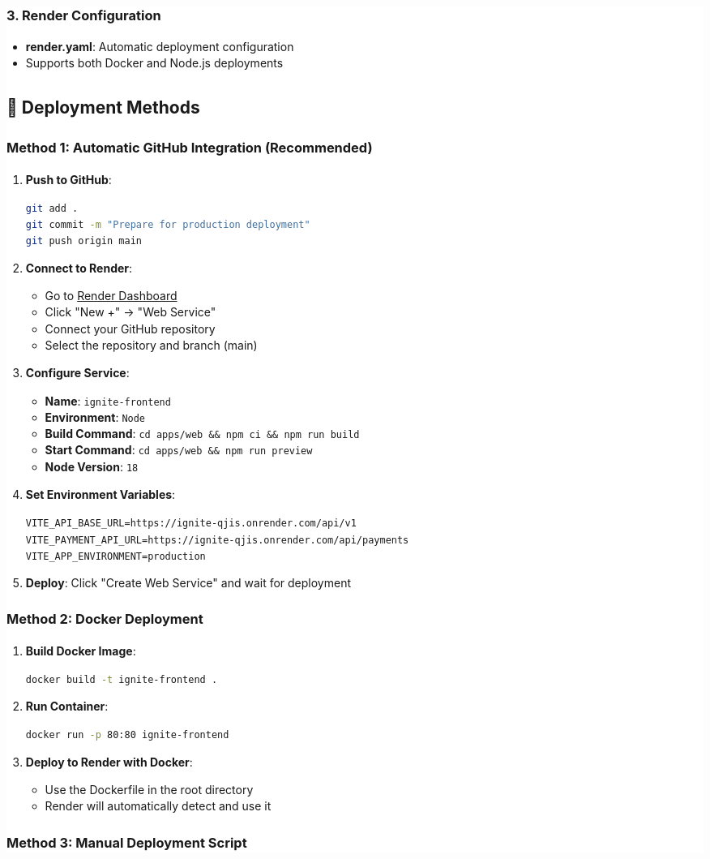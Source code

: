 ### 3. Render Configuration
- **render.yaml**: Automatic deployment configuration
- Supports both Docker and Node.js deployments

## 🚀 Deployment Methods

### Method 1: Automatic GitHub Integration (Recommended)

1. **Push to GitHub**:
   ```bash
   git add .
   git commit -m "Prepare for production deployment"
   git push origin main
   ```

2. **Connect to Render**:
   - Go to [Render Dashboard](https://dashboard.render.com)
   - Click "New +" → "Web Service"
   - Connect your GitHub repository
   - Select the repository and branch (main)

3. **Configure Service**:
   - **Name**: `ignite-frontend`
   - **Environment**: `Node`
   - **Build Command**: `cd apps/web && npm ci && npm run build`
   - **Start Command**: `cd apps/web && npm run preview`
   - **Node Version**: `18`

4. **Set Environment Variables**:
   ```
   VITE_API_BASE_URL=https://ignite-qjis.onrender.com/api/v1
   VITE_PAYMENT_API_URL=https://ignite-qjis.onrender.com/api/payments
   VITE_APP_ENVIRONMENT=production
   ```

5. **Deploy**: Click "Create Web Service" and wait for deployment

### Method 2: Docker Deployment

1. **Build Docker Image**:
   ```bash
   docker build -t ignite-frontend .
   ```

2. **Run Container**:
   ```bash
   docker run -p 80:80 ignite-frontend
   ```

3. **Deploy to Render with Docker**:
   - Use the Dockerfile in the root directory
   - Render will automatically detect and use it

### Method 3: Manual Deployment Script
